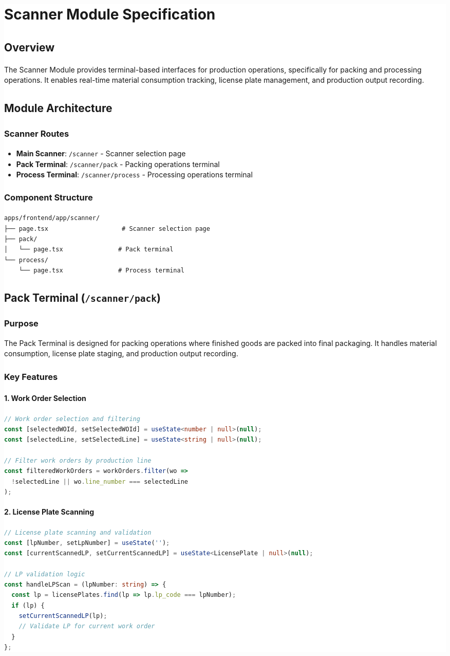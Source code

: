 # Scanner Module Specification

## Overview
The Scanner Module provides terminal-based interfaces for production operations, specifically for packing and processing operations. It enables real-time material consumption tracking, license plate management, and production output recording.

## Module Architecture

### Scanner Routes
- **Main Scanner**: `/scanner` - Scanner selection page
- **Pack Terminal**: `/scanner/pack` - Packing operations terminal
- **Process Terminal**: `/scanner/process` - Processing operations terminal

### Component Structure
```
apps/frontend/app/scanner/
├── page.tsx                    # Scanner selection page
├── pack/
│   └── page.tsx               # Pack terminal
└── process/
    └── page.tsx               # Process terminal
```

## Pack Terminal (`/scanner/pack`)

### Purpose
The Pack Terminal is designed for packing operations where finished goods are packed into final packaging. It handles material consumption, license plate staging, and production output recording.

### Key Features

#### 1. Work Order Selection
```typescript
// Work order selection and filtering
const [selectedWOId, setSelectedWOId] = useState<number | null>(null);
const [selectedLine, setSelectedLine] = useState<string | null>(null);

// Filter work orders by production line
const filteredWorkOrders = workOrders.filter(wo => 
  !selectedLine || wo.line_number === selectedLine
);
```

#### 2. License Plate Scanning
```typescript
// License plate scanning and validation
const [lpNumber, setLpNumber] = useState('');
const [currentScannedLP, setCurrentScannedLP] = useState<LicensePlate | null>(null);

// LP validation logic
const handleLPScan = (lpNumber: string) => {
  const lp = licensePlates.find(lp => lp.lp_code === lpNumber);
  if (lp) {
    setCurrentScannedLP(lp);
    // Validate LP for current work order
  }
};
```
